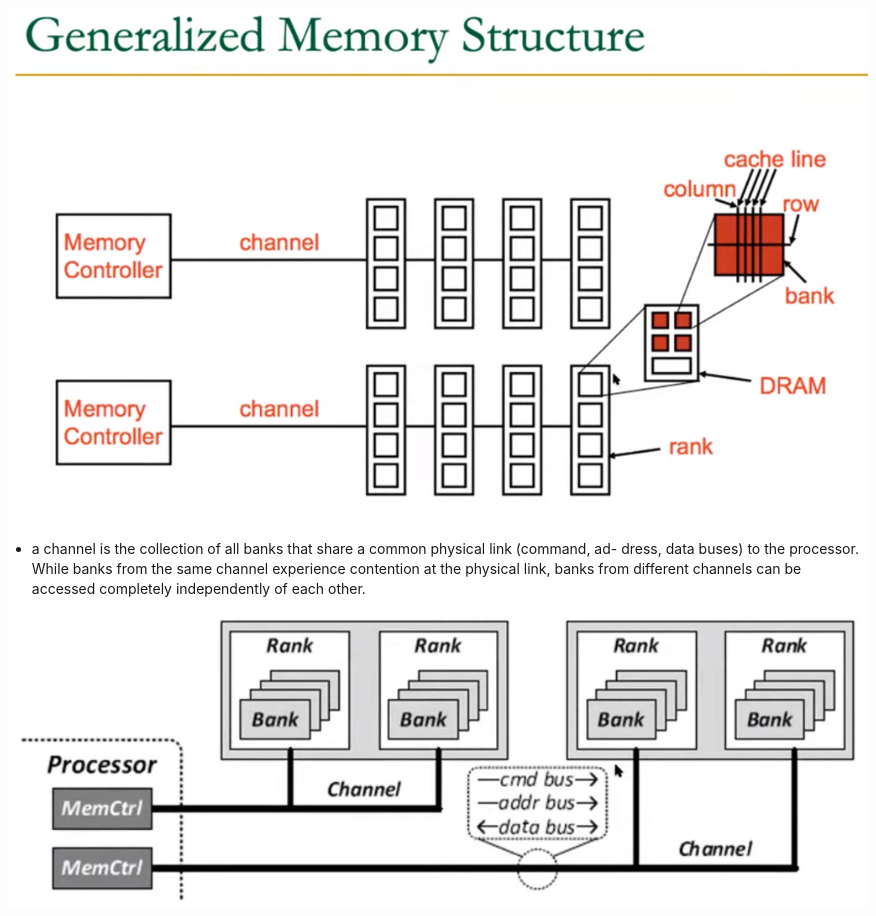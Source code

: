 <img src="images3/dram_1.png">

- a channel is the collection
of all banks that share a common physical link (command, ad-
dress, data buses) to the processor. While banks from the same
channel experience contention at the physical link, banks from
different channels can be accessed completely independently
of each other.

<img src="images3/structure.png">
